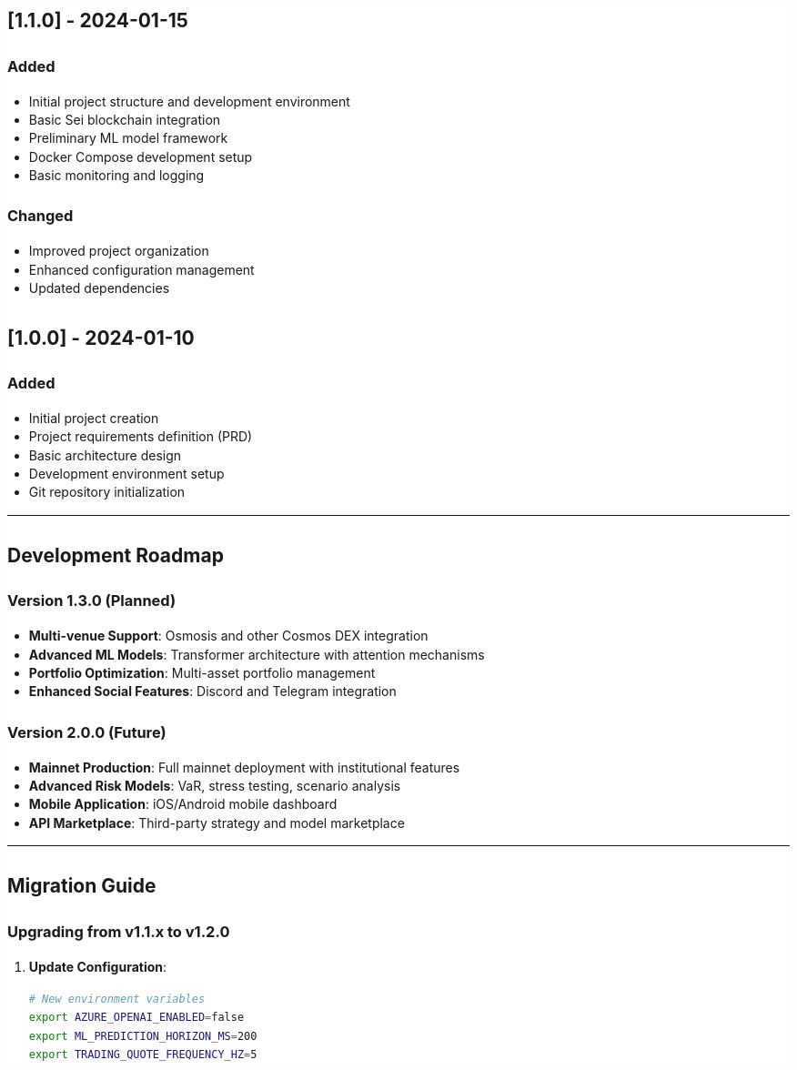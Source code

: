 ## [1.1.0] - 2024-01-15

### Added
- Initial project structure and development environment
- Basic Sei blockchain integration
- Preliminary ML model framework
- Docker Compose development setup
- Basic monitoring and logging

### Changed
- Improved project organization
- Enhanced configuration management
- Updated dependencies

## [1.0.0] - 2024-01-10

### Added
- Initial project creation
- Project requirements definition (PRD)
- Basic architecture design
- Development environment setup
- Git repository initialization

---

## Development Roadmap

### Version 1.3.0 (Planned)
- **Multi-venue Support**: Osmosis and other Cosmos DEX integration
- **Advanced ML Models**: Transformer architecture with attention mechanisms
- **Portfolio Optimization**: Multi-asset portfolio management
- **Enhanced Social Features**: Discord and Telegram integration

### Version 2.0.0 (Future)
- **Mainnet Production**: Full mainnet deployment with institutional features
- **Advanced Risk Models**: VaR, stress testing, scenario analysis
- **Mobile Application**: iOS/Android mobile dashboard
- **API Marketplace**: Third-party strategy and model marketplace

---

## Migration Guide

### Upgrading from v1.1.x to v1.2.0

1. **Update Configuration**:
   ```bash
   # New environment variables
   export AZURE_OPENAI_ENABLED=false
   export ML_PREDICTION_HORIZON_MS=200
   export TRADING_QUOTE_FREQUENCY_HZ=5
   ```
